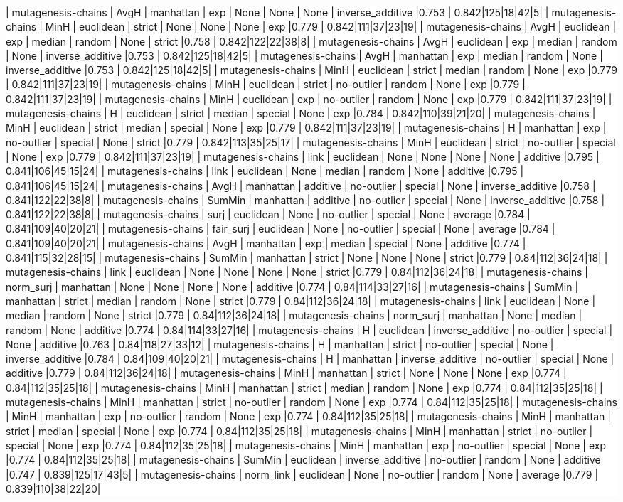 | mutagenesis-chains | AvgH | manhattan  | exp | None | None  |  None | inverse_additive |0.753 | 0.842|125|18|42|5|
| mutagenesis-chains | MinH | euclidean  | strict | None | None  |  None | exp |0.779 | 0.842|111|37|23|19|
| mutagenesis-chains | AvgH | euclidean  | exp | median | random  |  None | strict |0.758 | 0.842|122|22|38|8|
| mutagenesis-chains | AvgH | euclidean  | exp | median | random  |  None | inverse_additive |0.753 | 0.842|125|18|42|5|
| mutagenesis-chains | AvgH | manhattan  | exp | median | random  |  None | inverse_additive |0.753 | 0.842|125|18|42|5|
| mutagenesis-chains | MinH | euclidean  | strict | median | random  |  None | exp |0.779 | 0.842|111|37|23|19|
| mutagenesis-chains | MinH | euclidean  | strict | no-outlier | random  |  None | exp |0.779 | 0.842|111|37|23|19|
| mutagenesis-chains | MinH | euclidean  | exp | no-outlier | random  |  None | exp |0.779 | 0.842|111|37|23|19|
| mutagenesis-chains | H | euclidean  | strict | median | special  |  None | exp |0.784 | 0.842|110|39|21|20|
| mutagenesis-chains | MinH | euclidean  | strict | median | special  |  None | exp |0.779 | 0.842|111|37|23|19|
| mutagenesis-chains | H | manhattan  | exp | no-outlier | special  |  None | strict |0.779 | 0.842|113|35|25|17|
| mutagenesis-chains | MinH | euclidean  | strict | no-outlier | special  |  None | exp |0.779 | 0.842|111|37|23|19|
| mutagenesis-chains | link | euclidean  | None | None | None  |  None | additive |0.795 | 0.841|106|45|15|24|
| mutagenesis-chains | link | euclidean  | None | median | random  |  None | additive |0.795 | 0.841|106|45|15|24|
| mutagenesis-chains | AvgH | manhattan  | additive | no-outlier | special  |  None | inverse_additive |0.758 | 0.841|122|22|38|8|
| mutagenesis-chains | SumMin | manhattan  | additive | no-outlier | special  |  None | inverse_additive |0.758 | 0.841|122|22|38|8|
| mutagenesis-chains | surj | euclidean  | None | no-outlier | special  |  None | average |0.784 | 0.841|109|40|20|21|
| mutagenesis-chains | fair_surj | euclidean  | None | no-outlier | special  |  None | average |0.784 | 0.841|109|40|20|21|
| mutagenesis-chains | AvgH | manhattan  | exp | median | special  |  None | additive |0.774 | 0.841|115|32|28|15|
| mutagenesis-chains | SumMin | manhattan  | strict | None | None  |  None | strict |0.779 | 0.84|112|36|24|18|
| mutagenesis-chains | link | euclidean  | None | None | None  |  None | strict |0.779 | 0.84|112|36|24|18|
| mutagenesis-chains | norm_surj | manhattan  | None | None | None  |  None | additive |0.774 | 0.84|114|33|27|16|
| mutagenesis-chains | SumMin | manhattan  | strict | median | random  |  None | strict |0.779 | 0.84|112|36|24|18|
| mutagenesis-chains | link | euclidean  | None | median | random  |  None | strict |0.779 | 0.84|112|36|24|18|
| mutagenesis-chains | norm_surj | manhattan  | None | median | random  |  None | additive |0.774 | 0.84|114|33|27|16|
| mutagenesis-chains | H | euclidean  | inverse_additive | no-outlier | special  |  None | additive |0.763 | 0.84|118|27|33|12|
| mutagenesis-chains | H | manhattan  | strict | no-outlier | special  |  None | inverse_additive |0.784 | 0.84|109|40|20|21|
| mutagenesis-chains | H | manhattan  | inverse_additive | no-outlier | special  |  None | additive |0.779 | 0.84|112|36|24|18|
| mutagenesis-chains | MinH | manhattan  | strict | None | None  |  None | exp |0.774 | 0.84|112|35|25|18|
| mutagenesis-chains | MinH | manhattan  | strict | median | random  |  None | exp |0.774 | 0.84|112|35|25|18|
| mutagenesis-chains | MinH | manhattan  | strict | no-outlier | random  |  None | exp |0.774 | 0.84|112|35|25|18|
| mutagenesis-chains | MinH | manhattan  | exp | no-outlier | random  |  None | exp |0.774 | 0.84|112|35|25|18|
| mutagenesis-chains | MinH | manhattan  | strict | median | special  |  None | exp |0.774 | 0.84|112|35|25|18|
| mutagenesis-chains | MinH | manhattan  | strict | no-outlier | special  |  None | exp |0.774 | 0.84|112|35|25|18|
| mutagenesis-chains | MinH | manhattan  | exp | no-outlier | special  |  None | exp |0.774 | 0.84|112|35|25|18|
| mutagenesis-chains | SumMin | euclidean  | inverse_additive | no-outlier | random  |  None | additive |0.747 | 0.839|125|17|43|5|
| mutagenesis-chains | norm_link | euclidean  | None | no-outlier | random  |  None | average |0.779 | 0.839|110|38|22|20|